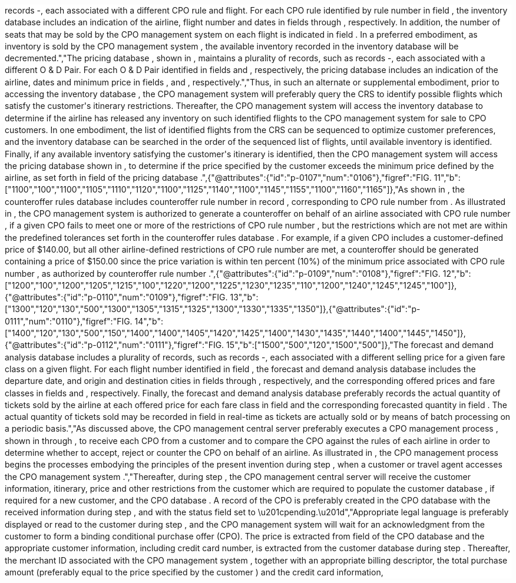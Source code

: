 records -, each associated with a different CPO rule and flight. For each CPO rule identified by rule number in field , the inventory database  includes an indication of the airline, flight number and dates in fields  through , respectively. In addition, the number of seats that may be sold by the CPO management system  on each flight is indicated in field . In a preferred embodiment, as inventory is sold by the CPO management system , the available inventory recorded in the inventory database  will be decremented.","The pricing database , shown in , maintains a plurality of records, such as records -, each associated with a different O & D Pair. For each O & D Pair identified in fields  and , respectively, the pricing database  includes an indication of the airline, dates and minimum price in fields ,  and , respectively.","Thus, in such an alternate or supplemental embodiment, prior to accessing the inventory database , the CPO management system  will preferably query the CRS  to identify possible flights which satisfy the customer's itinerary restrictions. Thereafter, the CPO management system  will access the inventory database  to determine if the airline has released any inventory on such identified flights to the CPO management system  for sale to CPO customers. In one embodiment, the list of identified flights from the CRS  can be sequenced to optimize customer preferences, and the inventory database  can be searched in the order of the sequenced list of flights, until available inventory is identified. Finally, if any available inventory satisfying the customer's itinerary is identified, then the CPO management system  will access the pricing database  shown in , to determine if the price specified by the customer exceeds the minimum price defined by the airline, as set forth in field  of the pricing database .",{"@attributes":{"id":"p-0107","num":"0106"},"figref":"FIG. 11","b":["1100","100","1100","1105","1110","1120","1100","1125","1140","1100","1145","1155","1100","1160","1165"]},"As shown in , the counteroffer rules database  includes counteroffer rule number  in record , corresponding to CPO rule number  from . As illustrated in , the CPO management system  is authorized to generate a counteroffer on behalf of an airline  associated with CPO rule number , if a given CPO fails to meet one or more of the restrictions of CPO rule number , but the restrictions which are not met are within the predefined tolerances set forth in the counteroffer rules database . For example, if a given CPO includes a customer-defined price of $140.00, but all other airline-defined restrictions of CPO rule number  are met, a counteroffer should be generated containing a price of $150.00 since the price variation is within ten percent (10%) of the minimum price associated with CPO rule number , as authorized by counteroffer rule number .",{"@attributes":{"id":"p-0109","num":"0108"},"figref":"FIG. 12","b":["1200","100","1200","1205","1215","100","1220","1200","1225","1230","1235","110","1200","1240","1245","1245","100"]},{"@attributes":{"id":"p-0110","num":"0109"},"figref":"FIG. 13","b":["1300","120","130","500","1300","1305","1315","1325","1300","1330","1335","1350"]},{"@attributes":{"id":"p-0111","num":"0110"},"figref":"FIG. 14","b":["1400","120","130","500","150","1400","1400","1405","1420","1425","1400","1430","1435","1440","1400","1445","1450"]},{"@attributes":{"id":"p-0112","num":"0111"},"figref":"FIG. 15","b":["1500","500","120","1500","500"]},"The forecast and demand analysis database  includes a plurality of records, such as records -, each associated with a different selling price for a given fare class on a given flight. For each flight number identified in field , the forecast and demand analysis database  includes the departure date, and origin and destination cities in fields  through , respectively, and the corresponding offered prices and fare classes in fields  and , respectively. Finally, the forecast and demand analysis database  preferably records the actual quantity of tickets sold by the airline at each offered price for each fare class in field  and the corresponding forecasted quantity in field . The actual quantity of tickets sold may be recorded in field  in real-time as tickets are actually sold or by means of batch processing on a periodic basis.","As discussed above, the CPO management central server  preferably executes a CPO management process , shown in through , to receive each CPO from a customer  and to compare the CPO against the rules of each airline in order to determine whether to accept, reject or counter the CPO on behalf of an airline. As illustrated in , the CPO management process  begins the processes embodying the principles of the present invention during step , when a customer or travel agent accesses the CPO management system .","Thereafter, during step , the CPO management central server  will receive the customer information, itinerary, price and other restrictions from the customer  which are required to populate the customer database , if required for a new customer, and the CPO database . A record of the CPO is preferably created in the CPO database  with the received information during step , and with the status field set to \u201cpending.\u201d","Appropriate legal language is preferably displayed or read to the customer  during step , and the CPO management system  will wait for an acknowledgment from the customer  to form a binding conditional purchase offer (CPO). The price is extracted from field  of the CPO database  and the appropriate customer information, including credit card number, is extracted from the customer database  during step . Thereafter, the merchant ID associated with the CPO management system , together with an appropriate billing descriptor, the total purchase amount (preferably equal to the price specified by the customer ) and the credit card information,